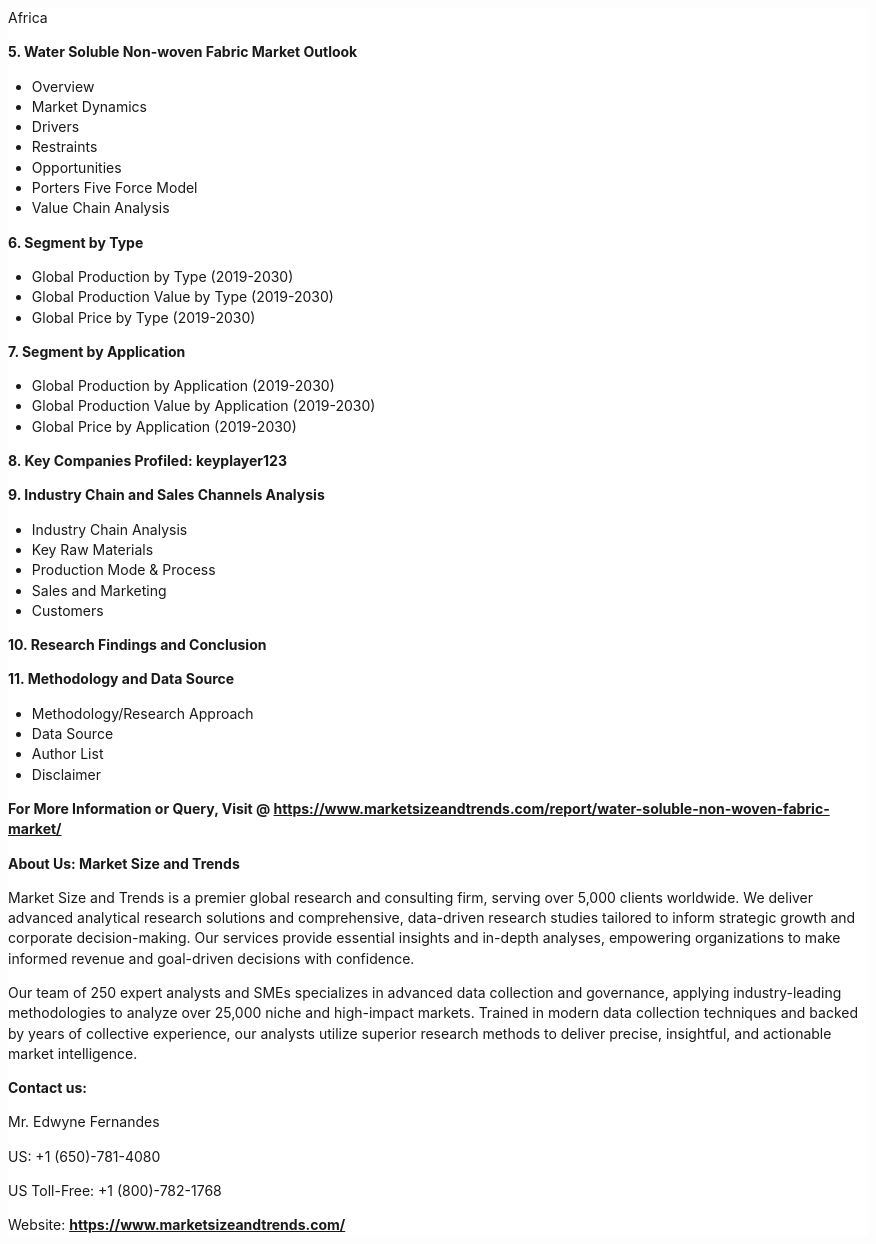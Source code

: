 Africa</li></ul><p><strong>5. Water Soluble Non-woven Fabric Market Outlook</strong></p><ul><li>Overview</li><li>Market Dynamics</li><li>Drivers</li><li>Restraints</li><li>Opportunities</li><li>Porters Five Force Model</li><li>Value Chain Analysis&nbsp;</li></ul><p><strong>6. Segment by Type</strong></p><ul><li>Global Production by Type (2019-2030)</li><li>Global Production Value by Type (2019-2030)</li><li>Global Price by Type (2019-2030)</li></ul><p><strong>7. Segment by Application</strong></p><ul><li>Global Production by Application (2019-2030)</li><li>Global Production Value by Application (2019-2030)</li><li>Global Price by Application (2019-2030)</li></ul><p><strong>8. Key Companies Profiled: keyplayer123</strong></p><p><strong>9. Industry Chain and Sales Channels Analysis</strong></p><ul><li>Industry Chain Analysis</li><li>Key Raw Materials</li><li>Production Mode &amp; Process</li><li>Sales and Marketing</li><li>Customers</li></ul><p><strong>10. Research Findings and Conclusion</strong></p><p><strong>11. Methodology and Data Source</strong></p><ul><li>Methodology/Research Approach</li><li>Data Source</li><li>Author List</li><li>Disclaimer</li></ul></p><p><strong>For More Information or Query, Visit @ <a href="https://www.marketsizeandtrends.com/report/water-soluble-non-woven-fabric-market/">https://www.marketsizeandtrends.com/report/water-soluble-non-woven-fabric-market/</a></strong></p><p><strong>About Us: Market Size and Trends</strong></p><p>Market Size and Trends is a premier global research and consulting firm, serving over 5,000 clients worldwide. We deliver advanced analytical research solutions and comprehensive, data-driven research studies tailored to inform strategic growth and corporate decision-making. Our services provide essential insights and in-depth analyses, empowering organizations to make informed revenue and goal-driven decisions with confidence.</p><p>Our team of 250 expert analysts and SMEs specializes in advanced data collection and governance, applying industry-leading methodologies to analyze over 25,000 niche and high-impact markets. Trained in modern data collection techniques and backed by years of collective experience, our analysts utilize superior research methods to deliver precise, insightful, and actionable market intelligence.</p><p><strong>Contact us:</strong></p><p>Mr. Edwyne Fernandes</p><p>US: +1 (650)-781-4080</p><p>US Toll-Free: +1 (800)-782-1768</p><p>Website: <strong><a href="https://www.marketsizeandtrends.com/">https://www.marketsizeandtrends.com/</a></strong></p>
